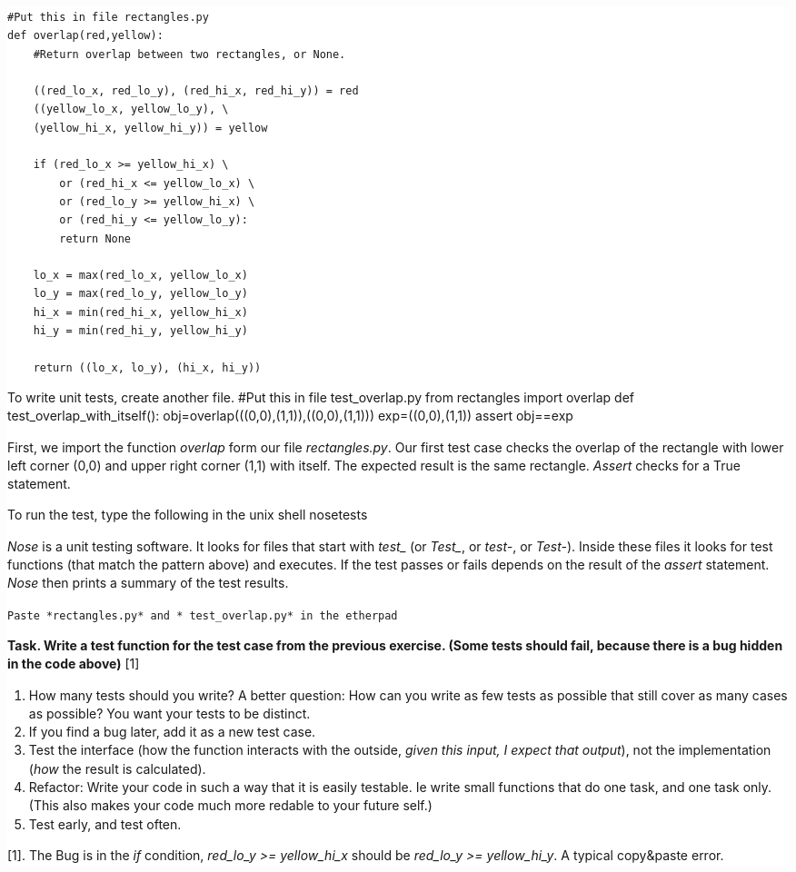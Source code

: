 	#Put this in file rectangles.py
	def overlap(red,yellow):
		#Return overlap between two rectangles, or None.
	
		((red_lo_x, red_lo_y), (red_hi_x, red_hi_y)) = red
		((yellow_lo_x, yellow_lo_y), \ 
		(yellow_hi_x, yellow_hi_y)) = yellow
	
		if (red_lo_x >= yellow_hi_x) \ 
			or (red_hi_x <= yellow_lo_x) \ 
			or (red_lo_y >= yellow_hi_x) \ 
			or (red_hi_y <= yellow_lo_y):
			return None
	
		lo_x = max(red_lo_x, yellow_lo_x)
		lo_y = max(red_lo_y, yellow_lo_y)
		hi_x = min(red_hi_x, yellow_hi_x)
		hi_y = min(red_hi_y, yellow_hi_y)

		return ((lo_x, lo_y), (hi_x, hi_y))
	
To write unit tests, create another file.
	#Put this in file test_overlap.py
	from rectangles import overlap
	def test_overlap_with_itself():
		obj=overlap(((0,0),(1,1)),((0,0),(1,1)))
		exp=((0,0),(1,1))
		assert obj==exp

First, we import the function *overlap* form our file *rectangles.py*. Our first test case checks the overlap of the rectangle with lower left corner (0,0) and upper right corner (1,1) with itself. The expected result is the same rectangle. *Assert* checks for a True statement.

To run the test, type the following in the unix shell
	nosetests

*Nose* is a unit testing software. It looks for files that start with *test_* (or *Test_*, or *test-*, or *Test-*). Inside these files it looks for test functions (that match the pattern above) and executes. If the test passes or fails depends on the result of the *assert* statement. *Nose* then prints a summary of the test results.


``Paste *rectangles.py* and * test_overlap.py* in the etherpad``

**Task. Write a test function for the test case from the previous exercise. (Some tests should fail, because there is a bug hidden in the code above)** [1]

1. How many tests should you write? A better question: How can you write as few tests as possible that still cover as many cases as possible? You want your tests to be distinct.
1. If you find a bug later, add it as a new test case.
1. Test the interface (how the function interacts with the outside, *given this input, I expect that output*), not the implementation (*how* the result is calculated).
1. Refactor: Write your code in such a way that it is easily testable. Ie write small functions that do one task, and one task only. (This also makes your code much more redable to your future self.)
1. Test early, and test often.

[1]. The Bug is in the *if* condition, *red_lo_y >= yellow_hi_x* should be *red_lo_y >= yellow_hi_y*. A typical copy&paste error.
